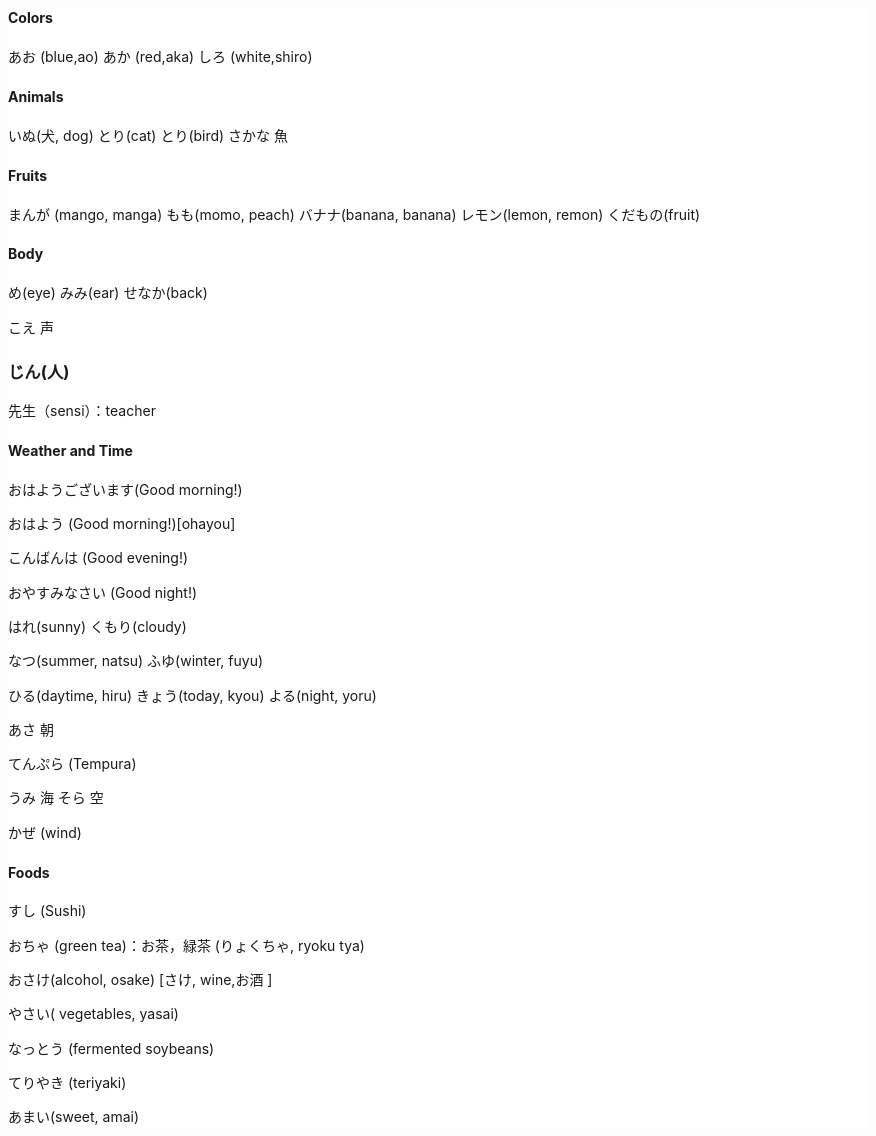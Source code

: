 #### Colors

あお \(blue,ao\) あか \(red,aka\) しろ \(white,shiro\)

#### Animals

いぬ\(犬, dog\) とり\(cat\) とり\(bird\) さかな 魚

#### Fruits

まんが \(mango, manga\) もも\(momo, peach\) バナナ\(banana, banana\) レモン\(lemon, remon\) くだもの\(fruit\)

#### Body

め\(eye\) みみ\(ear\) せなか\(back\)

こえ 声

### じん\(人\)

先生（sensi）：teacher

#### Weather and Time

おはようございます\(Good morning!\)

おはよう \(Good morning!\)\[ohayou\]

こんばんは \(Good evening!\)

おやすみなさい \(Good night!\)

はれ\(sunny\) くもり\(cloudy\)

なつ\(summer, natsu\) ふゆ\(winter, fuyu\)

ひる\(daytime, hiru\) きょう\(today, kyou\) よる\(night, yoru\)

あさ 朝

てんぷら \(Tempura\)

うみ 海 そら 空

かぜ \(wind\)

#### Foods

すし \(Sushi\)

おちゃ \(green tea\)：お茶，緑茶 \(りょくちゃ, ryoku tya\)

おさけ\(alcohol, osake\) \[さけ, wine,お酒 \]

やさい\( vegetables, yasai\)

なっとう \(fermented soybeans\)

てりやき \(teriyaki\)

あまい\(sweet, amai\)
